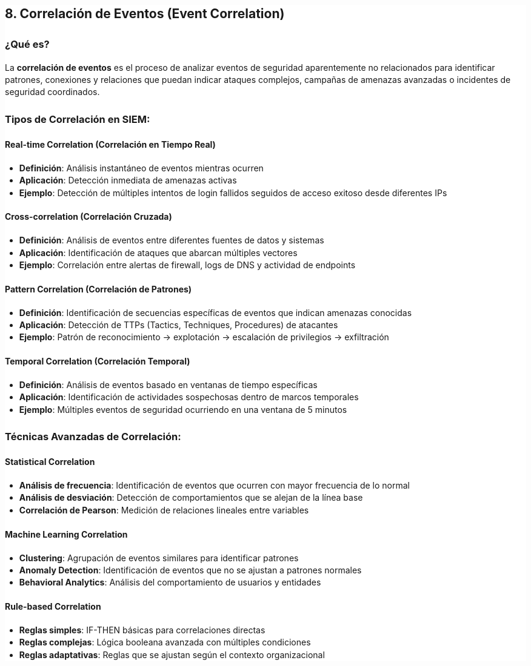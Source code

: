 
## 8. Correlación de Eventos (Event Correlation)

### ¿Qué es?
La **correlación de eventos** es el proceso de analizar eventos de seguridad aparentemente no relacionados para identificar patrones, conexiones y relaciones que puedan indicar ataques complejos, campañas de amenazas avanzadas o incidentes de seguridad coordinados.

### Tipos de Correlación en SIEM:

#### **Real-time Correlation** (Correlación en Tiempo Real)
- **Definición**: Análisis instantáneo de eventos mientras ocurren
- **Aplicación**: Detección inmediata de amenazas activas
- **Ejemplo**: Detección de múltiples intentos de login fallidos seguidos de acceso exitoso desde diferentes IPs

#### **Cross-correlation** (Correlación Cruzada)
- **Definición**: Análisis de eventos entre diferentes fuentes de datos y sistemas
- **Aplicación**: Identificación de ataques que abarcan múltiples vectores
- **Ejemplo**: Correlación entre alertas de firewall, logs de DNS y actividad de endpoints

#### **Pattern Correlation** (Correlación de Patrones)
- **Definición**: Identificación de secuencias específicas de eventos que indican amenazas conocidas
- **Aplicación**: Detección de TTPs (Tactics, Techniques, Procedures) de atacantes
- **Ejemplo**: Patrón de reconocimiento → explotación → escalación de privilegios → exfiltración

#### **Temporal Correlation** (Correlación Temporal)
- **Definición**: Análisis de eventos basado en ventanas de tiempo específicas
- **Aplicación**: Identificación de actividades sospechosas dentro de marcos temporales
- **Ejemplo**: Múltiples eventos de seguridad ocurriendo en una ventana de 5 minutos

### Técnicas Avanzadas de Correlación:

#### **Statistical Correlation**
- **Análisis de frecuencia**: Identificación de eventos que ocurren con mayor frecuencia de lo normal
- **Análisis de desviación**: Detección de comportamientos que se alejan de la línea base
- **Correlación de Pearson**: Medición de relaciones lineales entre variables

#### **Machine Learning Correlation**
- **Clustering**: Agrupación de eventos similares para identificar patrones
- **Anomaly Detection**: Identificación de eventos que no se ajustan a patrones normales
- **Behavioral Analytics**: Análisis del comportamiento de usuarios y entidades

#### **Rule-based Correlation**
- **Reglas simples**: IF-THEN básicas para correlaciones directas
- **Reglas complejas**: Lógica booleana avanzada con múltiples condiciones
- **Reglas adaptativas**: Reglas que se ajustan según el contexto organizacional
